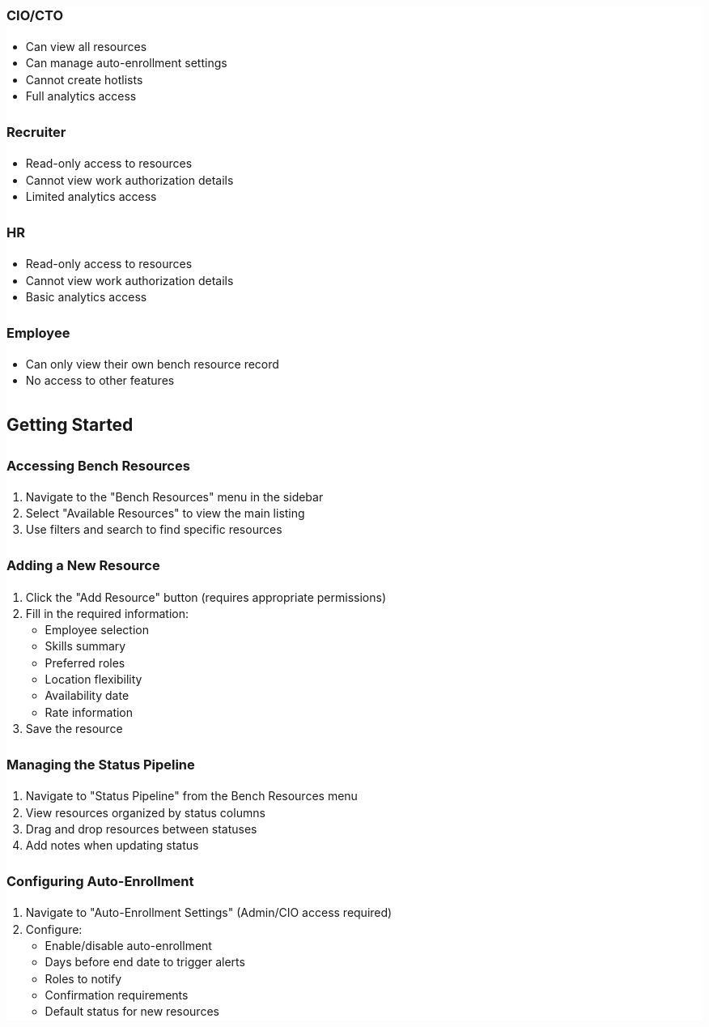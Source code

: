 ### CIO/CTO
- Can view all resources
- Can manage auto-enrollment settings
- Cannot create hotlists
- Full analytics access

### Recruiter
- Read-only access to resources
- Cannot view work authorization details
- Limited analytics access

### HR
- Read-only access to resources
- Cannot view work authorization details
- Basic analytics access

### Employee
- Can only view their own bench resource record
- No access to other features

## Getting Started

### Accessing Bench Resources
1. Navigate to the "Bench Resources" menu in the sidebar
2. Select "Available Resources" to view the main listing
3. Use filters and search to find specific resources

### Adding a New Resource
1. Click the "Add Resource" button (requires appropriate permissions)
2. Fill in the required information:
   - Employee selection
   - Skills summary
   - Preferred roles
   - Location flexibility
   - Availability date
   - Rate information
3. Save the resource

### Managing the Status Pipeline
1. Navigate to "Status Pipeline" from the Bench Resources menu
2. View resources organized by status columns
3. Drag and drop resources between statuses
4. Add notes when updating status

### Configuring Auto-Enrollment
1. Navigate to "Auto-Enrollment Settings" (Admin/CIO access required)
2. Configure:
   - Enable/disable auto-enrollment
   - Days before end date to trigger alerts
   - Roles to notify
   - Confirmation requirements
   - Default status for new resources
